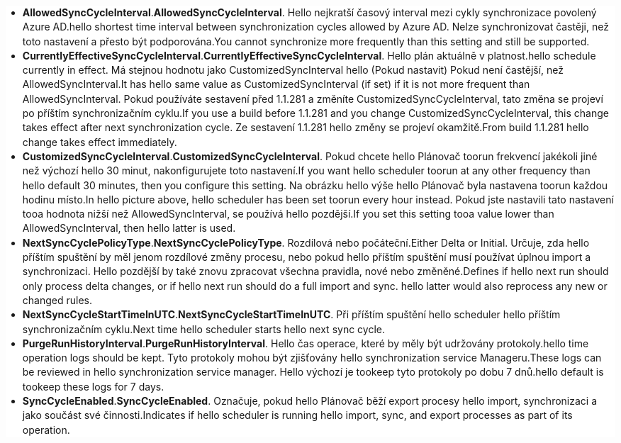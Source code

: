 * <span data-ttu-id="ef1f4-130">**AllowedSyncCycleInterval**.</span><span class="sxs-lookup"><span data-stu-id="ef1f4-130">**AllowedSyncCycleInterval**.</span></span> <span data-ttu-id="ef1f4-131">Hello nejkratší časový interval mezi cykly synchronizace povolený Azure AD.</span><span class="sxs-lookup"><span data-stu-id="ef1f4-131">hello shortest time interval between synchronization cycles allowed by Azure AD.</span></span> <span data-ttu-id="ef1f4-132">Nelze synchronizovat častěji, než toto nastavení a přesto být podporována.</span><span class="sxs-lookup"><span data-stu-id="ef1f4-132">You cannot synchronize more frequently than this setting and still be supported.</span></span>
* <span data-ttu-id="ef1f4-133">**CurrentlyEffectiveSyncCycleInterval**.</span><span class="sxs-lookup"><span data-stu-id="ef1f4-133">**CurrentlyEffectiveSyncCycleInterval**.</span></span> <span data-ttu-id="ef1f4-134">Hello plán aktuálně v platnost.</span><span class="sxs-lookup"><span data-stu-id="ef1f4-134">hello schedule currently in effect.</span></span> <span data-ttu-id="ef1f4-135">Má stejnou hodnotu jako CustomizedSyncInterval hello (Pokud nastavit) Pokud není častější, než AllowedSyncInterval.</span><span class="sxs-lookup"><span data-stu-id="ef1f4-135">It has hello same value as CustomizedSyncInterval (if set) if it is not more frequent than AllowedSyncInterval.</span></span> <span data-ttu-id="ef1f4-136">Pokud používáte sestavení před 1.1.281 a změníte CustomizedSyncCycleInterval, tato změna se projeví po příštím synchronizačním cyklu.</span><span class="sxs-lookup"><span data-stu-id="ef1f4-136">If you use a build before 1.1.281 and you change CustomizedSyncCycleInterval, this change takes effect after next synchronization cycle.</span></span> <span data-ttu-id="ef1f4-137">Ze sestavení 1.1.281 hello změny se projeví okamžitě.</span><span class="sxs-lookup"><span data-stu-id="ef1f4-137">From build 1.1.281 hello change takes effect immediately.</span></span>
* <span data-ttu-id="ef1f4-138">**CustomizedSyncCycleInterval**.</span><span class="sxs-lookup"><span data-stu-id="ef1f4-138">**CustomizedSyncCycleInterval**.</span></span> <span data-ttu-id="ef1f4-139">Pokud chcete hello Plánovač toorun frekvencí jakékoli jiné než výchozí hello 30 minut, nakonfigurujete toto nastavení.</span><span class="sxs-lookup"><span data-stu-id="ef1f4-139">If you want hello scheduler toorun at any other frequency than hello default 30 minutes, then you configure this setting.</span></span> <span data-ttu-id="ef1f4-140">Na obrázku hello výše hello Plánovač byla nastavena toorun každou hodinu místo.</span><span class="sxs-lookup"><span data-stu-id="ef1f4-140">In hello picture above, hello scheduler has been set toorun every hour instead.</span></span> <span data-ttu-id="ef1f4-141">Pokud jste nastavili tato nastavení tooa hodnota nižší než AllowedSyncInterval, se používá hello pozdější.</span><span class="sxs-lookup"><span data-stu-id="ef1f4-141">If you set this setting tooa value lower than AllowedSyncInterval, then hello latter is used.</span></span>
* <span data-ttu-id="ef1f4-142">**NextSyncCyclePolicyType**.</span><span class="sxs-lookup"><span data-stu-id="ef1f4-142">**NextSyncCyclePolicyType**.</span></span> <span data-ttu-id="ef1f4-143">Rozdílová nebo počáteční.</span><span class="sxs-lookup"><span data-stu-id="ef1f4-143">Either Delta or Initial.</span></span> <span data-ttu-id="ef1f4-144">Určuje, zda hello příštím spuštění by měl jenom rozdílové změny procesu, nebo pokud hello příštím spuštění musí používat úplnou import a synchronizaci. Hello pozdější by také znovu zpracovat všechna pravidla, nové nebo změněné.</span><span class="sxs-lookup"><span data-stu-id="ef1f4-144">Defines if hello next run should only process delta changes, or if hello next run should do a full import and sync. hello latter would also reprocess any new or changed rules.</span></span>
* <span data-ttu-id="ef1f4-145">**NextSyncCycleStartTimeInUTC**.</span><span class="sxs-lookup"><span data-stu-id="ef1f4-145">**NextSyncCycleStartTimeInUTC**.</span></span> <span data-ttu-id="ef1f4-146">Při příštím spuštění hello scheduler hello příštím synchronizačním cyklu.</span><span class="sxs-lookup"><span data-stu-id="ef1f4-146">Next time hello scheduler starts hello next sync cycle.</span></span>
* <span data-ttu-id="ef1f4-147">**PurgeRunHistoryInterval**.</span><span class="sxs-lookup"><span data-stu-id="ef1f4-147">**PurgeRunHistoryInterval**.</span></span> <span data-ttu-id="ef1f4-148">Hello čas operace, které by měly být udržovány protokoly.</span><span class="sxs-lookup"><span data-stu-id="ef1f4-148">hello time operation logs should be kept.</span></span> <span data-ttu-id="ef1f4-149">Tyto protokoly mohou být zjišťovány hello synchronization service Manageru.</span><span class="sxs-lookup"><span data-stu-id="ef1f4-149">These logs can be reviewed in hello synchronization service manager.</span></span> <span data-ttu-id="ef1f4-150">Hello výchozí je tookeep tyto protokoly po dobu 7 dnů.</span><span class="sxs-lookup"><span data-stu-id="ef1f4-150">hello default is tookeep these logs for 7 days.</span></span>
* <span data-ttu-id="ef1f4-151">**SyncCycleEnabled**.</span><span class="sxs-lookup"><span data-stu-id="ef1f4-151">**SyncCycleEnabled**.</span></span> <span data-ttu-id="ef1f4-152">Označuje, pokud hello Plánovač běží export procesy hello import, synchronizaci a jako součást své činnosti.</span><span class="sxs-lookup"><span data-stu-id="ef1f4-152">Indicates if hello scheduler is running hello import, sync, and export processes as part of its operation.</span></span>